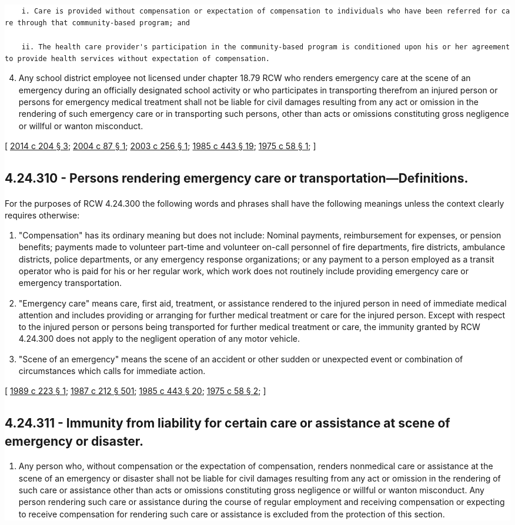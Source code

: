         i. Care is provided without compensation or expectation of compensation to individuals who have been referred for care through that community-based program; and

        ii. The health care provider's participation in the community-based program is conditioned upon his or her agreement to provide health services without expectation of compensation.

4. Any school district employee not licensed under chapter 18.79 RCW who renders emergency care at the scene of an emergency during an officially designated school activity or who participates in transporting therefrom an injured person or persons for emergency medical treatment shall not be liable for civil damages resulting from any act or omission in the rendering of such emergency care or in transporting such persons, other than acts or omissions constituting gross negligence or willful or wanton misconduct.

\[ [2014 c 204 § 3](http://lawfilesext.leg.wa.gov/biennium/2013-14/Pdf/Bills/Session%20Laws/Senate/6128.SL.pdf?cite=2014%20c%20204%20§%203); [2004 c 87 § 1](http://lawfilesext.leg.wa.gov/biennium/2003-04/Pdf/Bills/Session%20Laws/House/2787-S.SL.pdf?cite=2004%20c%2087%20§%201); [2003 c 256 § 1](http://lawfilesext.leg.wa.gov/biennium/2003-04/Pdf/Bills/Session%20Laws/Senate/5601-S.SL.pdf?cite=2003%20c%20256%20§%201); [1985 c 443 § 19](http://leg.wa.gov/CodeReviser/documents/sessionlaw/1985c443.pdf?cite=1985%20c%20443%20§%2019); [1975 c 58 § 1](http://leg.wa.gov/CodeReviser/documents/sessionlaw/1975c58.pdf?cite=1975%20c%2058%20§%201); \]

## 4.24.310 - Persons rendering emergency care or transportation—Definitions.
For the purposes of RCW 4.24.300 the following words and phrases shall have the following meanings unless the context clearly requires otherwise:

1. "Compensation" has its ordinary meaning but does not include: Nominal payments, reimbursement for expenses, or pension benefits; payments made to volunteer part-time and volunteer on-call personnel of fire departments, fire districts, ambulance districts, police departments, or any emergency response organizations; or any payment to a person employed as a transit operator who is paid for his or her regular work, which work does not routinely include providing emergency care or emergency transportation.

2. "Emergency care" means care, first aid, treatment, or assistance rendered to the injured person in need of immediate medical attention and includes providing or arranging for further medical treatment or care for the injured person. Except with respect to the injured person or persons being transported for further medical treatment or care, the immunity granted by RCW 4.24.300 does not apply to the negligent operation of any motor vehicle.

3. "Scene of an emergency" means the scene of an accident or other sudden or unexpected event or combination of circumstances which calls for immediate action.

\[ [1989 c 223 § 1](http://leg.wa.gov/CodeReviser/documents/sessionlaw/1989c223.pdf?cite=1989%20c%20223%20§%201); [1987 c 212 § 501](http://leg.wa.gov/CodeReviser/documents/sessionlaw/1987c212.pdf?cite=1987%20c%20212%20§%20501); [1985 c 443 § 20](http://leg.wa.gov/CodeReviser/documents/sessionlaw/1985c443.pdf?cite=1985%20c%20443%20§%2020); [1975 c 58 § 2](http://leg.wa.gov/CodeReviser/documents/sessionlaw/1975c58.pdf?cite=1975%20c%2058%20§%202); \]

## 4.24.311 - Immunity from liability for certain care or assistance at scene of emergency or disaster.
1. Any person who, without compensation or the expectation of compensation, renders nonmedical care or assistance at the scene of an emergency or disaster shall not be liable for civil damages resulting from any act or omission in the rendering of such care or assistance other than acts or omissions constituting gross negligence or willful or wanton misconduct. Any person rendering such care or assistance during the course of regular employment and receiving compensation or expecting to receive compensation for rendering such care or assistance is excluded from the protection of this section.
